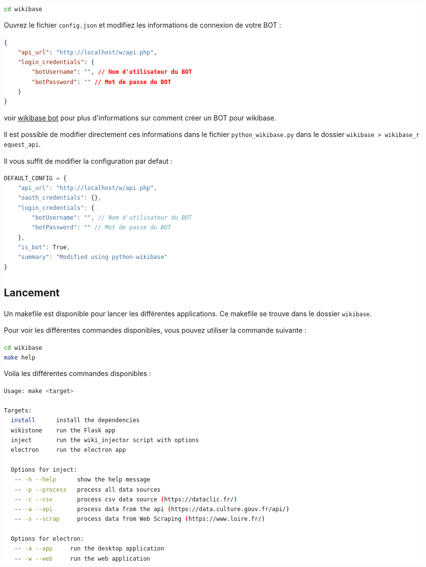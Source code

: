 ```bash
cd wikibase
```
Ouvrez le fichier `config.json` et modifiez les informations de connexion de votre BOT :

```json
{
	"api_url": "http://localhost/w/api.php",
    "login_credentials": {
		"botUsername": "", // Nom d'utilisateur du BOT 
		"botPassword": "" // Mot de passe du BOT
	}
}
```

voir [wikibase bot](https://heardlibrary.github.io/digital-scholarship/host/wikidata/bot/) pour plus d'informations sur comment créer un BOT pour wikibase.

Il est possible de modifier directement ces informations dans le fichier ``python_wikibase.py`` dans le dossier ``wikibase > wikibase_request_api``.

Il vous suffit de modifier la configuration par defaut :

```js
DEFAULT_CONFIG = {
	"api_url": "http://localhost/w/api.php",
    "oauth_credentials": {},
    "login_credentials": {
		"botUsername": "", // Nom d'utilisateur du BOT
		"botPassword": "" // Mot de passe du BOT
	},
	"is_bot": True,
	"summary": "Modified using python-wikibase"
}
```

## Lancement

Un makefile est disponible pour lancer les différentes applications. Ce makefile se trouve dans le dossier `wikibase`.

Pour voir les différentes commandes disponibles, vous pouvez utiliser la commande suivante :

```bash
cd wikibase
make help
```

Voila les différentes commandes disponibles :

```bash
Usage: make <target>

Targets:
  install      install the dependencies
  wikistone    run the Flask app
  inject       run the wiki_injector script with options
  electron     run the electron app

  Options for inject:
   -- -h --help      show the help message
   -- -p --process   process all data sources
   -- -c --csv       process csv data source (https://dataclic.fr/)
   -- -a --api       process data from the api (https://data.culture.gouv.fr/api/)
   -- -s --scrap     process data from Web Scraping (https://www.loire.fr/)

  Options for electron:
   -- -a --app     run the desktop application
   -- -w --web     run the web application
```